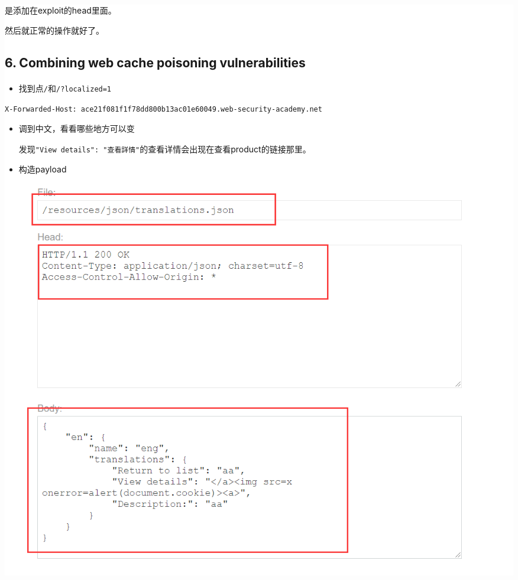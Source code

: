 是添加在exploit的head里面。

然后就正常的操作就好了。

## 6. Combining web cache poisoning vulnerabilities

* 找到点`/`和`/?localized=1`

```
X-Forwarded-Host: ace21f081f1f78dd800b13ac01e60049.web-security-academy.net
```

* 调到中文，看看哪些地方可以变

    发现`"View details": "查看詳情"`的查看详情会出现在查看product的链接那里。

* 构造payload

    ![6.1](Web-cache-poisoning.assets/6.1.png)
